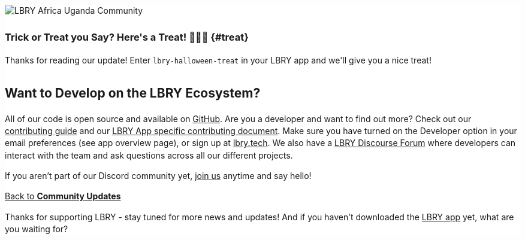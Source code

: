 ![LBRY Africa Uganda Community](https://spee.ch/@lbrynews:0/uganda5.png)

### Trick or Treat you Say? Here's a Treat! 🍬🍬🍬 {#treat}

Thanks for reading our update! Enter `lbry-halloween-treat` in your LBRY app and we'll give you a nice treat!

## Want to Develop on the LBRY Ecosystem?
All of our code is open source and available on [GitHub](https://github.com/lbryio). Are you a developer and want to find out more? Check out our [contributing guide](https://lbry.tech/contribute) and our [LBRY App specific contributing document](https://github.com/lbryio/lbry-desktop/blob/master/CONTRIBUTING.md). Make sure you have turned on the Developer option in your email preferences (see app overview page), or sign up at [lbry.tech](https://lbry.tech). We also have a [LBRY Discourse Forum](https://discourse.lbry.com) where developers can interact with the team and ask questions across all our different projects. 

If you aren’t part of our Discord community yet, [join us](https://chat.lbry.com) anytime and say hello! 

[Back to **Community Updates**](#updates)

Thanks for supporting LBRY - stay tuned for more news and updates! And if you haven’t downloaded the [LBRY app](https://lbry.com/get?auto=1) yet, what are you waiting for?
